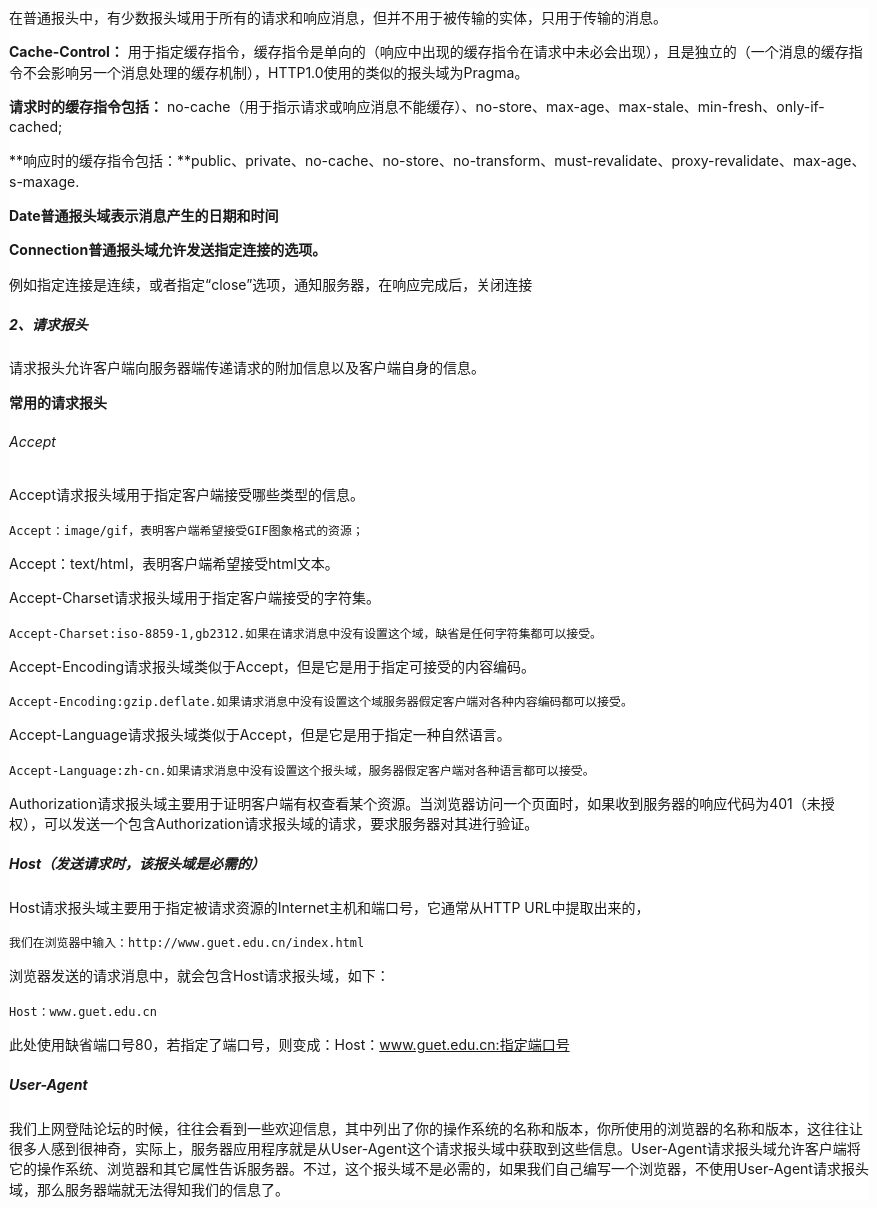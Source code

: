 在普通报头中，有少数报头域用于所有的请求和响应消息，但并不用于被传输的实体，只用于传输的消息。

**Cache-Control：** 用于指定缓存指令，缓存指令是单向的（响应中出现的缓存指令在请求中未必会出现），且是独立的（一个消息的缓存指令不会影响另一个消息处理的缓存机制），HTTP1.0使用的类似的报头域为Pragma。

**请求时的缓存指令包括：** no-cache（用于指示请求或响应消息不能缓存）、no-store、max-age、max-stale、min-fresh、only-if-cached;

**响应时的缓存指令包括：**public、private、no-cache、no-store、no-transform、must-revalidate、proxy-revalidate、max-age、s-maxage.

**Date普通报头域表示消息产生的日期和时间**

**Connection普通报头域允许发送指定连接的选项。**

例如指定连接是连续，或者指定“close”选项，通知服务器，在响应完成后，关闭连接

##### 2、请求报头

请求报头允许客户端向服务器端传递请求的附加信息以及客户端自身的信息。

**常用的请求报头**

###### Accept

Accept请求报头域用于指定客户端接受哪些类型的信息。

    Accept：image/gif，表明客户端希望接受GIF图象格式的资源；

Accept：text/html，表明客户端希望接受html文本。

Accept-Charset请求报头域用于指定客户端接受的字符集。

    Accept-Charset:iso-8859-1,gb2312.如果在请求消息中没有设置这个域，缺省是任何字符集都可以接受。

Accept-Encoding请求报头域类似于Accept，但是它是用于指定可接受的内容编码。

	Accept-Encoding:gzip.deflate.如果请求消息中没有设置这个域服务器假定客户端对各种内容编码都可以接受。

Accept-Language请求报头域类似于Accept，但是它是用于指定一种自然语言。

	Accept-Language:zh-cn.如果请求消息中没有设置这个报头域，服务器假定客户端对各种语言都可以接受。

Authorization请求报头域主要用于证明客户端有权查看某个资源。当浏览器访问一个页面时，如果收到服务器的响应代码为401（未授权），可以发送一个包含Authorization请求报头域的请求，要求服务器对其进行验证。

##### Host（发送请求时，该报头域是必需的）

Host请求报头域主要用于指定被请求资源的Internet主机和端口号，它通常从HTTP URL中提取出来的，

	我们在浏览器中输入：http://www.guet.edu.cn/index.html

浏览器发送的请求消息中，就会包含Host请求报头域，如下：

	Host：www.guet.edu.cn

此处使用缺省端口号80，若指定了端口号，则变成：Host：www.guet.edu.cn:指定端口号

##### User-Agent

我们上网登陆论坛的时候，往往会看到一些欢迎信息，其中列出了你的操作系统的名称和版本，你所使用的浏览器的名称和版本，这往往让很多人感到很神奇，实际上，服务器应用程序就是从User-Agent这个请求报头域中获取到这些信息。User-Agent请求报头域允许客户端将它的操作系统、浏览器和其它属性告诉服务器。不过，这个报头域不是必需的，如果我们自己编写一个浏览器，不使用User-Agent请求报头域，那么服务器端就无法得知我们的信息了。
